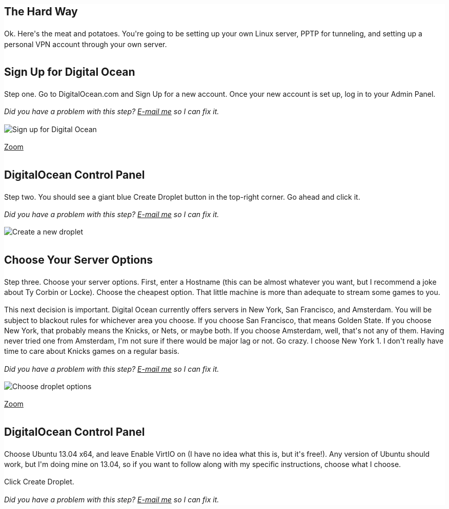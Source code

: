 ## The Hard Way

Ok. Here's the meat and potatoes. You're going to be setting up your own Linux server, PPTP for tunneling, and setting up a personal VPN account through your own server.

## Sign Up for Digital Ocean

Step one. Go to DigitalOcean.com and Sign Up for a new account. Once your new account is set up, log in to your Admin Panel.

_Did you have a problem with this step? [E-mail me][6] so I can fix it._

![Sign up for Digital Ocean][7]

[Zoom][8]

## DigitalOcean Control Panel

Step two. You should see a giant blue Create Droplet button in the top-right corner. Go ahead and click it.

_Did you have a problem with this step? [E-mail me][6] so I can fix it._

![Create a new droplet][9]

## Choose Your Server Options

Step three. Choose your server options. First, enter a Hostname (this can be almost whatever you want, but I recommend a joke about Ty Corbin or Locke). Choose the cheapest option. That little machine is more than adequate to stream some games to you.

This next decision is important. Digital Ocean currently offers servers in New York, San Francisco, and Amsterdam. You will be subject to blackout rules for whichever area you choose. If you choose San Francisco, that means Golden State. If you choose New York, that probably means the Knicks, or Nets, or maybe both. If you choose Amsterdam, well, that's not any of them. Having never tried one from Amsterdam, I'm not sure if there would be major lag or not. Go crazy. I choose New York 1. I don't really have time to care about Knicks games on a regular basis.

_Did you have a problem with this step? [E-mail me][6] so I can fix it._

![Choose droplet options][10]

[Zoom][11]

## DigitalOcean Control Panel

Choose Ubuntu 13.04 x64, and leave Enable VirtIO on (I have no idea what this is, but it's free!). Any version of Ubuntu should work, but I'm doing mine on 13.04, so if you want to follow along with my specific instructions, choose what I choose.

Click Create Droplet.

_Did you have a problem with this step? [E-mail me][6] so I can fix it._


   [1]: http://www.nba.com/leaguepass/broadband/
   [2]: http://www.nba.com/nba_tv/blackouts.html
   [3]: https://dl.dropboxusercontent.com/u/74616/Clarify/league-pass/The-Solution.png
   [4]: https://dl.dropboxusercontent.com/u/74616/Clarify/league-pass/What-the-VPN-Does-sm.png
   [5]: https://dl.dropboxusercontent.com/u/74616/Clarify/league-pass/What-the-VPN-Does.png
   [6]: mailto:calebhicks%40gmail.com
   [7]: https://dl.dropboxusercontent.com/u/74616/Clarify/league-pass/Sign-Up-for-Digital-Ocean-sm.png
   [8]: https://dl.dropboxusercontent.com/u/74616/Clarify/league-pass/Sign-Up-for-Digital-Ocean.png
   [9]: https://dl.dropboxusercontent.com/u/74616/Clarify/league-pass/DigitalOcean-Control-Panel.png
   [10]: https://dl.dropboxusercontent.com/u/74616/Clarify/league-pass/Choose-Your-Server-Options-sm.png
   [11]: https://dl.dropboxusercontent.com/u/74616/Clarify/league-pass/Choose-Your-Server-Options.png
   [12]: https://dl.dropboxusercontent.com/u/74616/Clarify/league-pass/DigitalOcean-Control-Panel-1.png
   [13]: https://dl.dropboxusercontent.com/u/74616/Clarify/league-pass/While-You-Wait--Check-Your-E-mail-sm.png
   [14]: https://dl.dropboxusercontent.com/u/74616/Clarify/league-pass/While-You-Wait--Check-Your-E-mail.png
   [15]: https://dl.dropboxusercontent.com/u/74616/Clarify/league-pass/Connect-to-Your-Server-Via-SSH.png
   [16]: https://dl.dropboxusercontent.com/u/74616/Clarify/league-pass/Copy-and-Paste-Your-Password.png
   [17]: https://dl.dropboxusercontent.com/u/74616/Clarify/league-pass/Instal-PPTPD.png
   [18]: https://dl.dropboxusercontent.com/u/74616/Clarify/league-pass/Configure-PPTPD.png
   [19]: https://dl.dropboxusercontent.com/u/74616/Clarify/league-pass/More-PPTPD-Configuration-Stuff.png
   [20]: https://dl.dropboxusercontent.com/u/74616/Clarify/league-pass/Create-a-VPN-Account.png
   [21]: https://dl.dropboxusercontent.com/u/74616/Clarify/league-pass/Allow-IP4-Forwarding.png
   [22]: https://dl.dropboxusercontent.com/u/74616/Clarify/league-pass/Configure-Your-Mac-to-Connect-to-Your-Server-s-VPN.png
   [23]: https://dl.dropboxusercontent.com/u/74616/Clarify/league-pass/Configure-Your-Mac--Select-VPN-Setup.png
   [24]: https://dl.dropboxusercontent.com/u/74616/Clarify/league-pass/Enter-Your-Password-and-Connect.png
   [25]: https://dl.dropboxusercontent.com/u/74616/Clarify/league-pass/Check-Your-Connection-Status.png
   [26]: https://dl.dropboxusercontent.com/u/74616/Clarify/league-pass/Save-Your-Droplet-as-an-Image-sm.png
   [27]: https://dl.dropboxusercontent.com/u/74616/Clarify/league-pass/Save-Your-Droplet-as-an-Image.png